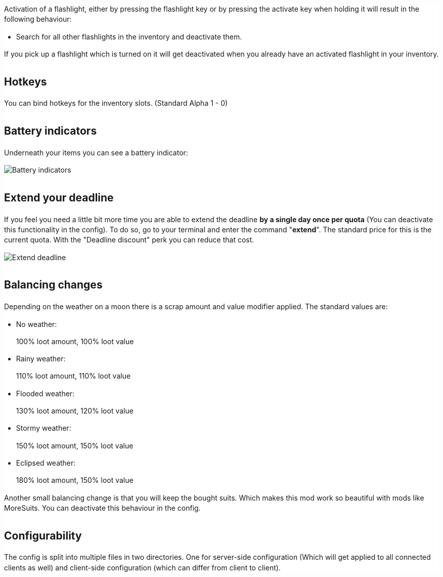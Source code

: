 Activation of a flashlight, either by pressing the flashlight key or by pressing the activate key when holding it will result in the following behaviour:
- Search for all other flashlights in the inventory and deactivate them.

If you pick up a flashlight which is turned on it will get deactivated when you already have an activated flashlight in your inventory.

## Hotkeys

You can bind hotkeys for the inventory slots. (Standard Alpha 1 - 0)

## Battery indicators

Underneath your items you can see a battery indicator:

![Battery indicators](https://potatoepet.de/lethal_company/battery_indicators.jpg)

## Extend your deadline

If you feel you need a little bit more time you are able to extend the deadline **by a single day once per quota** (You can deactivate this functionality in the config). To do so, go to your terminal and enter the command "**extend**". The standard price for this is the current quota. With the "Deadline discount" perk you can reduce that cost.

![Extend deadline](https://potatoepet.de/lethal_company/extend_deadline.jpg)

## Balancing changes

Depending on the weather on a moon there is a scrap amount and value modifier applied. The standard values are:

- No weather:

  100% loot amount, 100% loot value
- Rainy weather:
  
  110% loot amount, 110% loot value
- Flooded weather:
  
  130% loot amount, 120% loot value
- Stormy weather:
  
  150% loot amount, 150% loot value
- Eclipsed weather:
  
  180% loot amount, 150% loot value

Another small balancing change is that you will keep the bought suits. Which makes this mod work so beautiful with mods like MoreSuits. You can deactivate this behaviour in the config.

## Configurability

The config is split into multiple files in two directories. One for server-side configuration (Which will get applied to all connected clients as well) and client-side configuration (which can differ from client to client).
